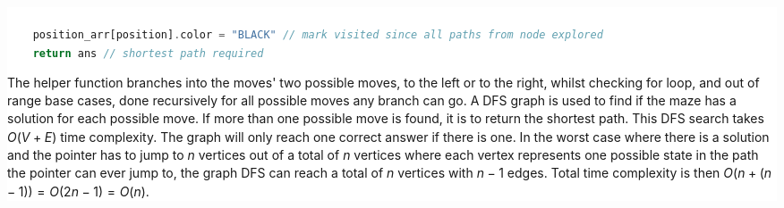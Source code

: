 ```php

	position_arr[position].color = "BLACK" // mark visited since all paths from node explored
	return ans // shortest path required
```
The helper function branches into the moves' two possible moves, to the left or to the right, whilst checking for loop, and out of range base cases, done recursively for all possible moves any branch can go.
A DFS graph is used to find if the maze has a solution for each possible move.
If more than one possible move is found, it is to return the shortest path.
This DFS search takes $O(V+E)$ time complexity. The graph will only reach one correct answer if there is one. In the worst case where there is a solution and the pointer has to jump to $n$ vertices out of a total of $n$ vertices where each vertex represents one possible state in the path the pointer can ever jump to, the graph DFS can reach a total of $n$ vertices with $n-1$ edges.
Total time complexity is then $O(n + (n-1)) = O(2n-1) = O(n)$.